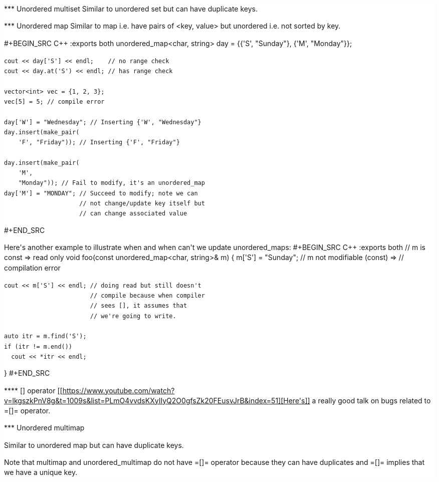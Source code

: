 *** Unordered multiset
Similar to unordered set but can have duplicate keys.

*** Unordered map
Similar to map i.e. have pairs of <key, value> but unordered i.e.
not sorted by key.

#+BEGIN_SRC C++ :exports both
    unordered_map<char, string> day = {{'S', "Sunday"},
                                       {'M', "Monday"}};

    cout << day['S'] << endl;    // no range check
    cout << day.at('S') << endl; // has range check

    vector<int> vec = {1, 2, 3};
    vec[5] = 5; // compile error

    day['W'] = "Wednesday"; // Inserting {'W', "Wednesday"}
    day.insert(make_pair(
        'F', "Friday")); // Inserting {'F', "Friday"}

    day.insert(make_pair(
        'M',
        "Monday")); // Fail to modify, it's an unordered_map
    day['M'] = "MONDAY"; // Succeed to modify; note we can
                         // not change/update key itself but
                         // can change associated value
#+END_SRC

Here's another example to illustrate when and when can't we update unordered_maps:
#+BEGIN_SRC C++ :exports both
// m is const => read only
void foo(const unordered_map<char, string>& m) {
    m['S'] = "Sunday";      // m not modifiable (const) =>
                            // compilation error
    
    cout << m['S'] << endl; // doing read but still doesn't
                            // compile because when compiler
                            // sees [], it assumes that
                            // we're going to write.

    auto itr = m.find('S');
    if (itr != m.end())
      cout << *itr << endl;
}
#+END_SRC

**** [] operator
[[https://www.youtube.com/watch?v=lkgszkPnV8g&t=1009s&list=PLmO4vvdsKXyIIyQ2O0gfsZk20FEusvJrB&index=51][Here's]] a really good talk on bugs related to =[]= operator.

*** Unordered multimap

Similar to unordered map but can have duplicate keys.

Note that multimap and unordered_multimap do not have =[]= operator
because they can have duplicates and =[]= implies that we have a unique
key.
